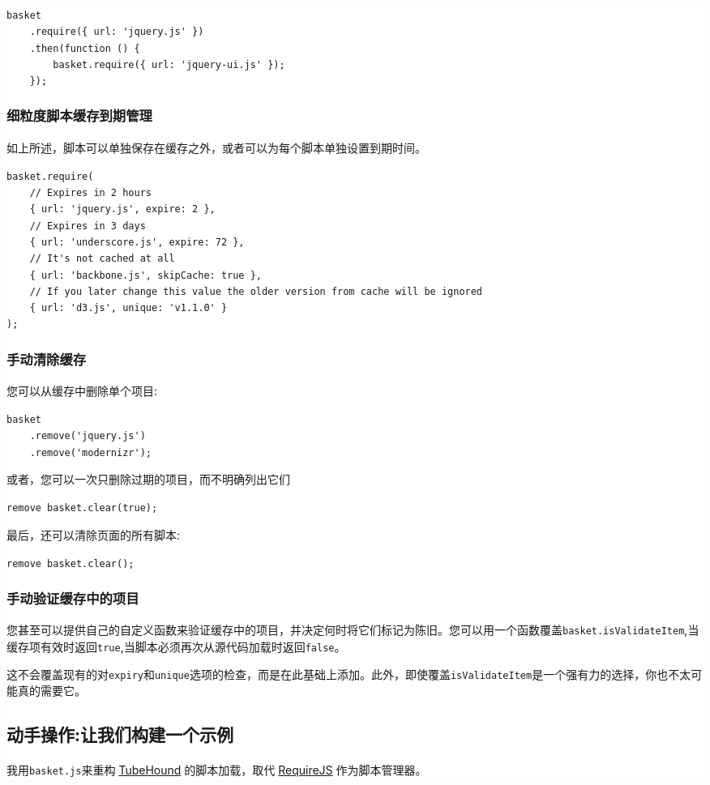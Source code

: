```
basket
    .require({ url: 'jquery.js' })
    .then(function () {
        basket.require({ url: 'jquery-ui.js' });
    });
```

### 细粒度脚本缓存到期管理

如上所述，脚本可以单独保存在缓存之外，或者可以为每个脚本单独设置到期时间。

```
basket.require(
    // Expires in 2 hours
    { url: 'jquery.js', expire: 2 },
    // Expires in 3 days
    { url: 'underscore.js', expire: 72 },
    // It's not cached at all
    { url: 'backbone.js', skipCache: true },
    // If you later change this value the older version from cache will be ignored
    { url: 'd3.js', unique: 'v1.1.0' }
);
```

### 手动清除缓存

您可以从缓存中删除单个项目:

```
basket
    .remove('jquery.js')
    .remove('modernizr');
```

或者，您可以一次只删除过期的项目，而不明确列出它们

```
remove basket.clear(true);
```

最后，还可以清除页面的所有脚本:

```
remove basket.clear();
```

### 手动验证缓存中的项目

您甚至可以提供自己的自定义函数来验证缓存中的项目，并决定何时将它们标记为陈旧。您可以用一个函数覆盖`basket.isValidateItem`,当缓存项有效时返回`true`,当脚本必须再次从源代码加载时返回`false`。

这不会覆盖现有的对`expiry`和`unique`选项的检查，而是在此基础上添加。此外，即使覆盖`isValidateItem`是一个强有力的选择，你也不太可能真的需要它。

## 动手操作:让我们构建一个示例

我用`basket.js`来重构 [TubeHound](http://thound.org) 的脚本加载，取代 [RequireJS](http://requirejs.org/) 作为脚本管理器。
